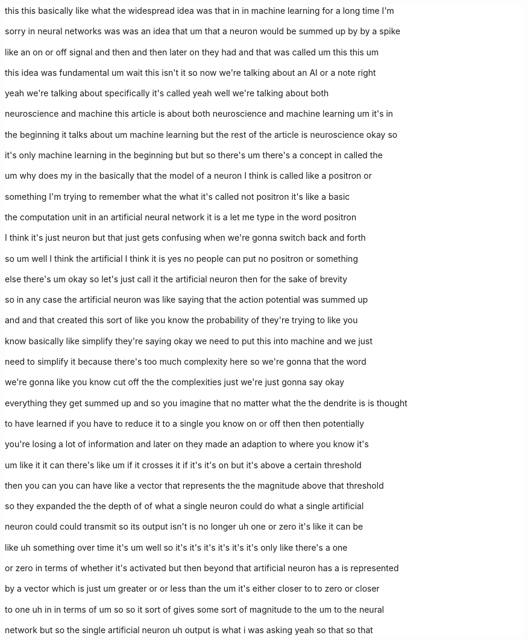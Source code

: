 this this basically like what the widespread idea was that in in machine learning for a long time I'm

sorry in neural networks was was an idea that um that a neuron would be summed up by by a spike

like an on or off signal and then and then later on they had and that was called um this this um

this idea was fundamental um wait this isn't it so now we're talking about an AI or a note right

yeah we're talking about specifically it's called yeah well we're talking about both

neuroscience and machine this article is about both neuroscience and machine learning um it's in

the beginning it talks about um machine learning but the rest of the article is neuroscience okay so

it's only machine learning in the beginning but but so there's um there's a concept in called the

um why does my in the basically that the model of a neuron I think is called like a positron or

something I'm trying to remember what the what it's called not positron it's like a basic

the computation unit in an artificial neural network it is a let me type in the word positron

I think it's just neuron but that just gets confusing when we're gonna switch back and forth

so um well I think the artificial I think it is yes no people can put no positron or something

else there's um okay so let's just call it the artificial neuron then for the sake of brevity

so in any case the artificial neuron was like saying that the action potential was summed up

and and that created this sort of like you know the probability of they're trying to like you

know basically like simplify they're saying okay we need to put this into machine and we just

need to simplify it because there's too much complexity here so we're gonna that the word

we're gonna like you know cut off the the complexities just we're just gonna say okay

everything they get summed up and so you imagine that no matter what the the dendrite is is thought

to have learned if you have to reduce it to a single you know on or off then then potentially

you're losing a lot of information and later on they made an adaption to where you know it's

um like it it can there's like um if it crosses it if it's it's on but it's above a certain threshold

then you can you can have like a vector that represents the the magnitude above that threshold

so they expanded the the depth of of what a single neuron could do what a single artificial

neuron could could transmit so its output isn't is no longer uh one or zero it's like it can be

like uh something over time it's um well so it's it's it's it's it's it's only like there's a one

or zero in terms of whether it's activated but then beyond that artificial neuron has a is represented

by a vector which is just um greater or or less than the um it's either closer to to zero or closer

to one uh in in terms of um so so it sort of gives some sort of magnitude to the um to the neural

network but so the single artificial neuron uh output is what i was asking yeah so that so that
